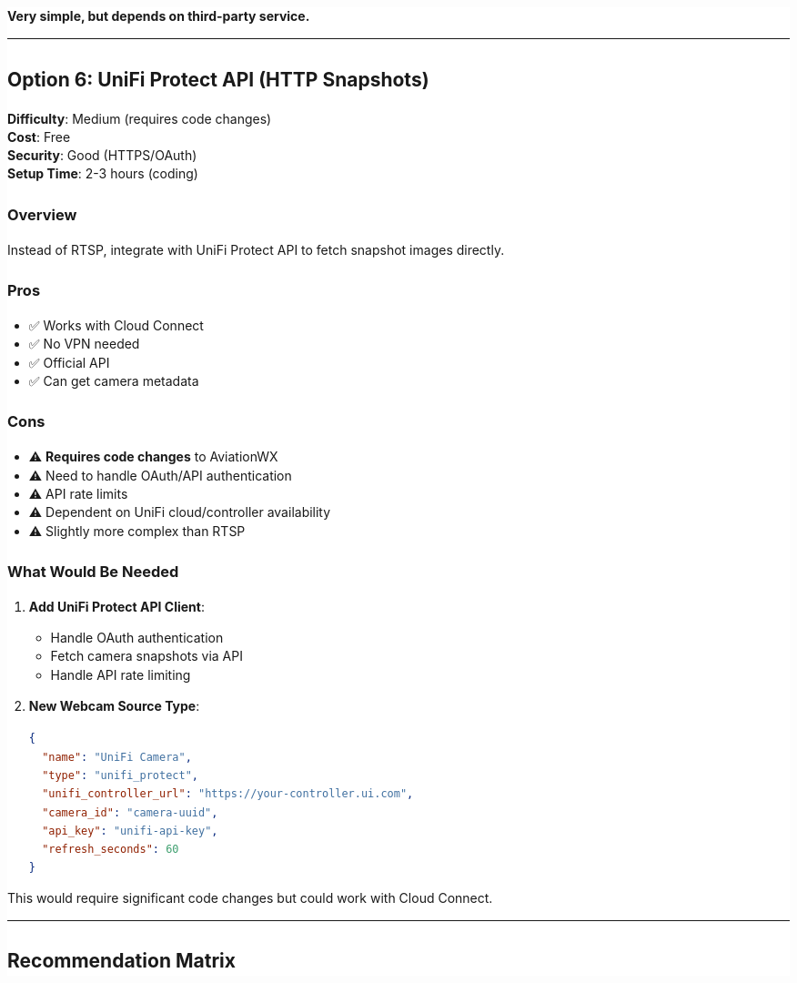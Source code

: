 **Very simple, but depends on third-party service.**

---

## Option 6: UniFi Protect API (HTTP Snapshots)

**Difficulty**: Medium (requires code changes)  
**Cost**: Free  
**Security**: Good (HTTPS/OAuth)  
**Setup Time**: 2-3 hours (coding)

### Overview
Instead of RTSP, integrate with UniFi Protect API to fetch snapshot images directly.

### Pros
- ✅ Works with Cloud Connect
- ✅ No VPN needed
- ✅ Official API
- ✅ Can get camera metadata

### Cons
- ⚠️ **Requires code changes** to AviationWX
- ⚠️ Need to handle OAuth/API authentication
- ⚠️ API rate limits
- ⚠️ Dependent on UniFi cloud/controller availability
- ⚠️ Slightly more complex than RTSP

### What Would Be Needed

1. **Add UniFi Protect API Client**:
   - Handle OAuth authentication
   - Fetch camera snapshots via API
   - Handle API rate limiting

2. **New Webcam Source Type**:
   ```json
   {
     "name": "UniFi Camera",
     "type": "unifi_protect",
     "unifi_controller_url": "https://your-controller.ui.com",
     "camera_id": "camera-uuid",
     "api_key": "unifi-api-key",
     "refresh_seconds": 60
   }
   ```

This would require significant code changes but could work with Cloud Connect.

---

## Recommendation Matrix
